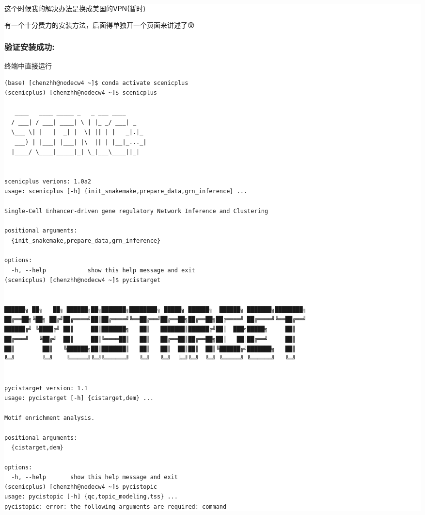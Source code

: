这个时候我的解决办法是换成美国的VPN(暂时)

有一个十分费力的安装方法，后面得单独开一个页面来讲述了:astonished:

### 验证安装成功:

终端中直接运行

```shell
(base) [chenzhh@nodecw4 ~]$ conda activate scenicplus
(scenicplus) [chenzhh@nodecw4 ~]$ scenicplus

   ____   ____ _____ _   _ ___ ____
  / ___| / ___| ____| \ | |_ _/ ___| _
  \___ \| |   |  _| |  \| || | |   _|.|_
   ___) | |___| |___| |\  || | |__|_..._|
  |____/ \____|_____|_| \_|___\____||_|


scenicplus verions: 1.0a2
usage: scenicplus [-h] {init_snakemake,prepare_data,grn_inference} ...

Single-Cell Enhancer-driven gene regulatory Network Inference and Clustering

positional arguments:
  {init_snakemake,prepare_data,grn_inference}

options:
  -h, --help            show this help message and exit
(scenicplus) [chenzhh@nodecw4 ~]$ pycistarget


██████╗ ██╗   ██╗ ██████╗██╗███████╗████████╗ █████╗ ██████╗  ██████╗ ███████╗████████╗
██╔══██╗╚██╗ ██╔╝██╔════╝██║██╔════╝╚══██╔══╝██╔══██╗██╔══██╗██╔════╝ ██╔════╝╚══██╔══╝
██████╔╝ ╚████╔╝ ██║     ██║███████╗   ██║   ███████║██████╔╝██║  ███╗█████╗     ██║
██╔═══╝   ╚██╔╝  ██║     ██║╚════██║   ██║   ██╔══██║██╔══██╗██║   ██║██╔══╝     ██║
██║        ██║   ╚██████╗██║███████║   ██║   ██║  ██║██║  ██║╚██████╔╝███████╗   ██║
╚═╝        ╚═╝    ╚═════╝╚═╝╚══════╝   ╚═╝   ╚═╝  ╚═╝╚═╝  ╚═╝ ╚═════╝ ╚══════╝   ╚═╝


pycistarget version: 1.1
usage: pycistarget [-h] {cistarget,dem} ...

Motif enrichment analysis.

positional arguments:
  {cistarget,dem}

options:
  -h, --help       show this help message and exit
(scenicplus) [chenzhh@nodecw4 ~]$ pycistopic
usage: pycistopic [-h] {qc,topic_modeling,tss} ...
pycistopic: error: the following arguments are required: command
```
